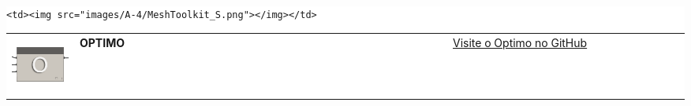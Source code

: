     <td><img src="images/A-4/MeshToolkit_S.png"></img></td>
  </tr>
</table>

<table>
  <tr>
    <td width="10%"><img src="images/A-4/Optimo_L.png"></img></td>
    <td width="55%"><b>OPTIMO</b></td>
    <td><a href="https://github.com/BPOpt/Optimo/wiki/0_-Home">Visite o Optimo no GitHub</td></a>